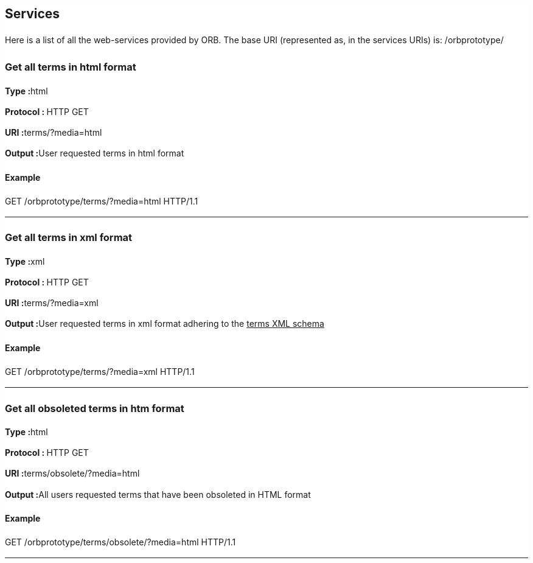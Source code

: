</figure>

## Services

Here is a list of all the web-services provided by ORB. The base URI
(represented as, <BASE> in the services URIs) is: /orbprototype/

### Get all terms in html format

<b>Type :</b>html

<b>Protocol : </b> HTTP GET

<b>URI :</b><BASE>terms/?media=html

<b>Output :</b>User requested terms in html format

#### Example

GET /orbprototype/terms/?media=html HTTP/1.1

------------------------------------------------------------------------

### Get all terms in xml format

<b>Type :</b>xml

<b>Protocol : </b> HTTP GET

<b>URI :</b><BASE>terms/?media=xml

<b>Output :</b>User requested terms in xml format adhering to the [terms
XML
schema](https://www.nescent.org/wg/phenoscape/images/f/f3/Terms_xml_schema.txt)

#### Example

GET /orbprototype/terms/?media=xml HTTP/1.1

------------------------------------------------------------------------

### Get all obsoleted terms in htm format

<b>Type :</b>html

<b>Protocol : </b> HTTP GET

<b>URI :</b><BASE>terms/obsolete/?media=html

<b>Output :</b>All users requested terms that have been obsoleted in
HTML format

#### Example

GET /orbprototype/terms/obsolete/?media=html HTTP/1.1

------------------------------------------------------------------------

